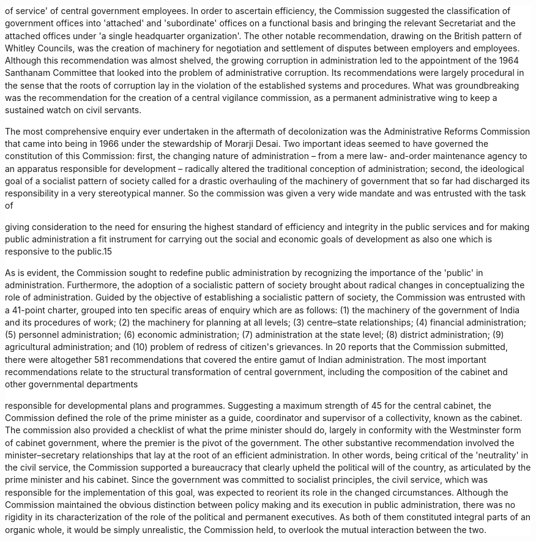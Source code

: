 of service' of central government employees. In order to ascertain efficiency, the Commission suggested the classification of government offices into 'attached' and 'subordinate' offices on a functional basis and bringing the relevant Secretariat and the attached offices under 'a single headquarter organization'. The other notable recommendation, drawing on the British pattern of Whitley Councils, was the creation of machinery for negotiation and settlement of disputes between employers and employees. Although this recommendation was almost shelved, the growing corruption in administration led to the appointment of the 1964 Santhanam Committee that looked into the problem of administrative corruption. Its recommendations were largely procedural in the sense that the roots of corruption lay in the violation of the established systems and procedures. What was groundbreaking was the recommendation for the creation of a central vigilance commission, as a permanent administrative wing to keep a sustained watch on civil servants.

 The most comprehensive enquiry ever undertaken in the aftermath of decolonization was the Administrative Reforms Commission that came into being in 1966 under the stewardship of Morarji Desai. Two important ideas seemed to have governed the constitution of this Commission: first, the changing nature of administration – from a mere law- and-order maintenance agency to an apparatus responsible for development – radically altered the traditional conception of administration; second, the ideological goal of a socialist pattern of society called for a drastic overhauling of the machinery of government that so far had discharged its responsibility in a very stereotypical manner. So the commission was given a very wide mandate and was entrusted with the task of

giving consideration to the need for ensuring the highest standard of efficiency and integrity in the public services and for making public administration a fit instrument for carrying out the social and economic goals of development as also one which is responsive to the public.15

As is evident, the Commission sought to redefine public administration by recognizing the importance of the 'public' in administration. Furthermore, the adoption of a socialistic pattern of society brought about radical changes in conceptualizing the role of administration. Guided by the objective of establishing a socialistic pattern of society, the Commission was entrusted with a 41-point charter, grouped into ten specific areas of enquiry which are as follows: (1) the machinery of the government of India and its procedures of work; (2) the machinery for planning at all levels; (3) centre–state relationships; (4) financial administration; (5) personnel administration; (6) economic administration; (7) administration at the state level; (8) district administration; (9) agricultural administration; and (10) problem of redress of citizen's grievances. In 20 reports that the Commission submitted, there were altogether 581 recommendations that covered the entire gamut of Indian administration. The most important recommendations relate to the structural transformation of central government, including the composition of the cabinet and other governmental departments

responsible for developmental plans and programmes. Suggesting a maximum strength of 45 for the central cabinet, the Commission defined the role of the prime minister as a guide, coordinator and supervisor of a collectivity, known as the cabinet. The commission also provided a checklist of what the prime minister should do, largely in conformity with the Westminster form of cabinet government, where the premier is the pivot of the government. The other substantive recommendation involved the minister–secretary relationships that lay at the root of an efficient administration. In other words, being critical of the 'neutrality' in the civil service, the Commission supported a bureaucracy that clearly upheld the political will of the country, as articulated by the prime minister and his cabinet. Since the government was committed to socialist principles, the civil service, which was responsible for the implementation of this goal, was expected to reorient its role in the changed circumstances. Although the Commission maintained the obvious distinction between policy making and its execution in public administration, there was no rigidity in its characterization of the role of the political and permanent executives. As both of them constituted integral parts of an organic whole, it would be simply unrealistic, the Commission held, to overlook the mutual interaction between the two.
